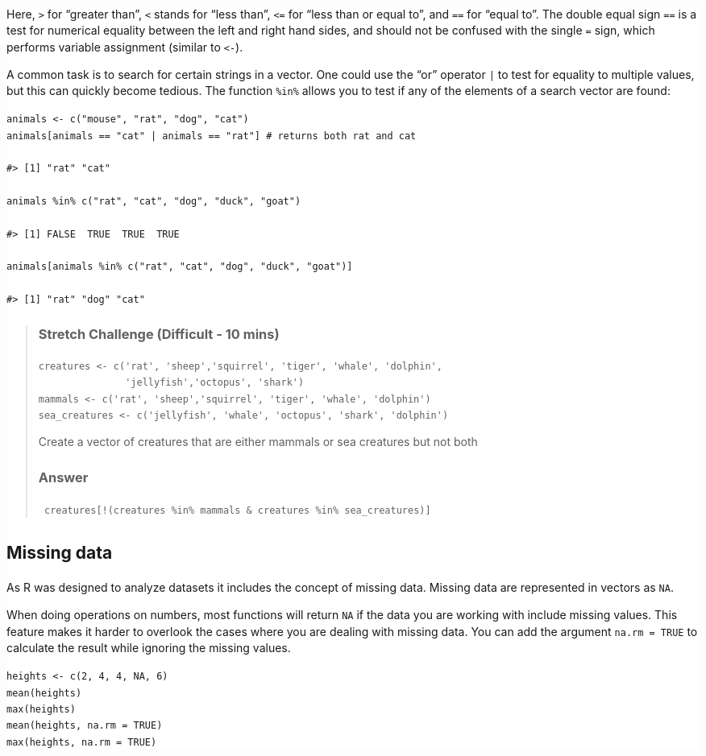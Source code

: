 Here, `>` for “greater than”, `<` stands for “less than”, `<=` for “less
than or equal to”, and `==` for “equal to”. The double equal sign `==`
is a test for numerical equality between the left and right hand sides,
and should not be confused with the single `=` sign, which performs
variable assignment (similar to `<-`).

A common task is to search for certain strings in a vector. One could
use the “or” operator `|` to test for equality to multiple values, but
this can quickly become tedious. The function `%in%` allows you to test
if any of the elements of a search vector are found:

    animals <- c("mouse", "rat", "dog", "cat")
    animals[animals == "cat" | animals == "rat"] # returns both rat and cat

    #> [1] "rat" "cat"

    animals %in% c("rat", "cat", "dog", "duck", "goat")

    #> [1] FALSE  TRUE  TRUE  TRUE

    animals[animals %in% c("rat", "cat", "dog", "duck", "goat")]

    #> [1] "rat" "dog" "cat"

> ### Stretch Challenge (Difficult - 10 mins)
>
>     creatures <- c('rat', 'sheep','squirrel', 'tiger', 'whale', 'dolphin',
>                    'jellyfish','octopus', 'shark')
>     mammals <- c('rat', 'sheep','squirrel', 'tiger', 'whale', 'dolphin')
>     sea_creatures <- c('jellyfish', 'whale', 'octopus', 'shark', 'dolphin')
>
> Create a vector of creatures that are either mammals or sea creatures
> but not both
>
> <h3 class="toc-ignore">
> Answer
> </h3>
>
>      creatures[!(creatures %in% mammals & creatures %in% sea_creatures)]

Missing data
------------

As R was designed to analyze datasets it includes the concept of missing
data. Missing data are represented in vectors as `NA`.

When doing operations on numbers, most functions will return `NA` if the
data you are working with include missing values. This feature makes it
harder to overlook the cases where you are dealing with missing data.
You can add the argument `na.rm = TRUE` to calculate the result while
ignoring the missing values.

    heights <- c(2, 4, 4, NA, 6)
    mean(heights)
    max(heights)
    mean(heights, na.rm = TRUE)
    max(heights, na.rm = TRUE)
